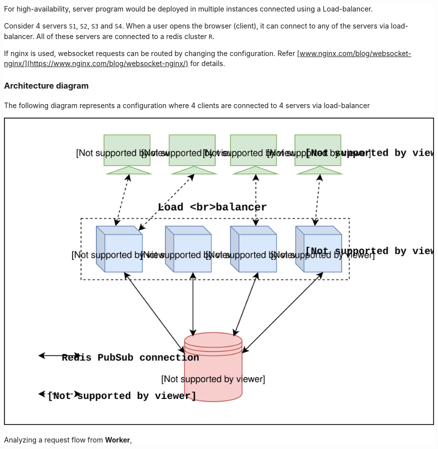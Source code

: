 For high-availability, server program would be deployed in multiple instances connected using a Load-balancer. 

Consider 4 servers `S1`, `S2`, `S3` and `S4`. When a user opens the browser (client), it can connect to any of the servers via load-balancer. All of these servers are connected to a redis cluster `R`.

If nginx is used, websocket requests can be routed by changing the configuration. Refer [www.nginx.com/blog/websocket-nginx/](https://www.nginx.com/blog/websocket-nginx/) for details.

### Architecture diagram

The following diagram represents a configuration where 4 clients are connected to 4 servers via load-balancer

![Architecture diagram](arch-diagram.svg)

Analyzing a request flow from **Worker**,
